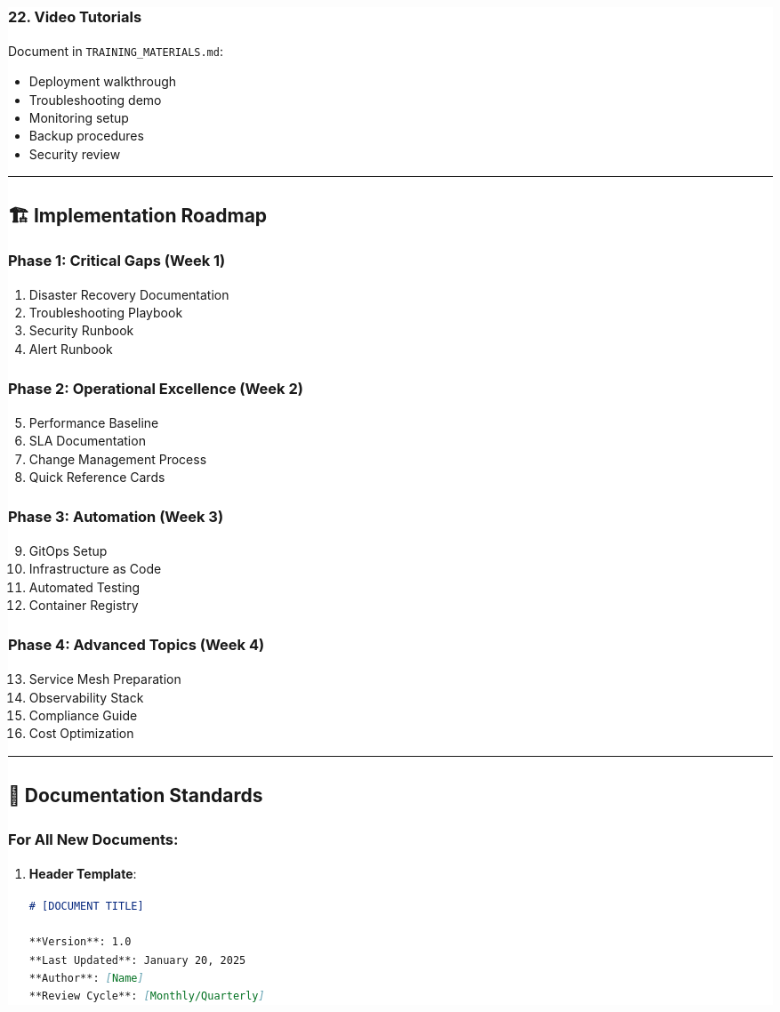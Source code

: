 ### 22. **Video Tutorials**
Document in `TRAINING_MATERIALS.md`:
- Deployment walkthrough
- Troubleshooting demo
- Monitoring setup
- Backup procedures
- Security review

---

## 🏗️ Implementation Roadmap

### Phase 1: Critical Gaps (Week 1)
1. Disaster Recovery Documentation
2. Troubleshooting Playbook
3. Security Runbook
4. Alert Runbook

### Phase 2: Operational Excellence (Week 2)
5. Performance Baseline
6. SLA Documentation
7. Change Management Process
8. Quick Reference Cards

### Phase 3: Automation (Week 3)
9. GitOps Setup
10. Infrastructure as Code
11. Automated Testing
12. Container Registry

### Phase 4: Advanced Topics (Week 4)
13. Service Mesh Preparation
14. Observability Stack
15. Compliance Guide
16. Cost Optimization

---

## 📝 Documentation Standards

### For All New Documents:
1. **Header Template**:
   ```markdown
   # [DOCUMENT TITLE]
   
   **Version**: 1.0
   **Last Updated**: January 20, 2025
   **Author**: [Name]
   **Review Cycle**: [Monthly/Quarterly]
   ```
